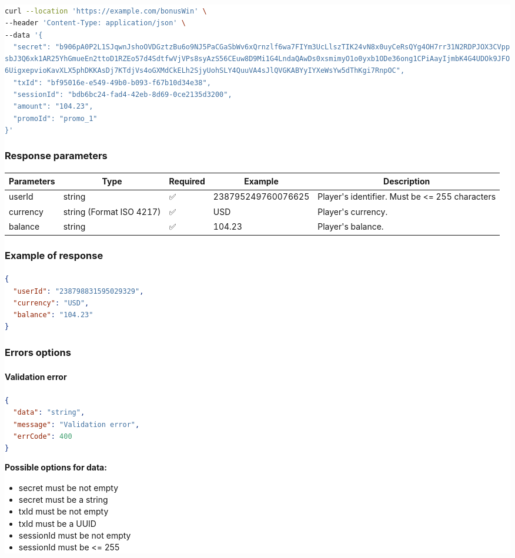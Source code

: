 ```bash
curl --location 'https://example.com/bonusWin' \
--header 'Content-Type: application/json' \
--data '{
  "secret": "b906pA0P2L1SJqwnJshoOVDGztzBu6o9NJ5PaCGaSbWv6xQrnzlf6wa7FIYm3UcLlszTIK24vN8x0uyCeRsQYg4OH7rr31N2RDPJOX3CVppsbJ3Q6xk1AR25YhGmueEn2ttoD1RZEo57d4SdtfwVjVPs8syAzS56CEuw8D9Mi1G4LndaQAwDs0xsmimyO1o0yxb1ODe36ong1CPiAayIjmbK4G4UDOk9JFO6UigxepvioKavXLX5phDKKAsDj7KTdjVs4oGXMdCkELh2SjyUohSLY4QuuVA4sJlQVGKABYyIYXeWsYw5dThKgi7RnpOC",
  "txId": "bf95016e-e549-49b0-b093-f67b10d34e38",
  "sessionId": "bdb6bc24-fad4-42eb-8d69-0ce2135d3200",
  "amount": "104.23",
  "promoId": "promo_1"
}'
```

### Response parameters

| Parameters | Type | Required | Example | Description |
|------------|------|----------|---------|-------------|
| userId | string | ✅ | 238795249760076625 | Player's identifier. Must be <= 255 characters |
| currency | string (Format ISO 4217) | ✅ | USD | Player's currency. |
| balance | string | ✅ | 104.23 | Player's balance. |

### Example of response

```json
{
  "userId": "238798831595029329",
  "currency": "USD",
  "balance": "104.23"
}
```

### Errors options

#### Validation error
```json
{
  "data": "string",
  "message": "Validation error",
  "errCode": 400
}
```

**Possible options for data:**
- secret must be not empty
- secret must be a string
- txId must be not empty
- txId must be a UUID
- sessionId must be not empty
- sessionId must be <= 255 